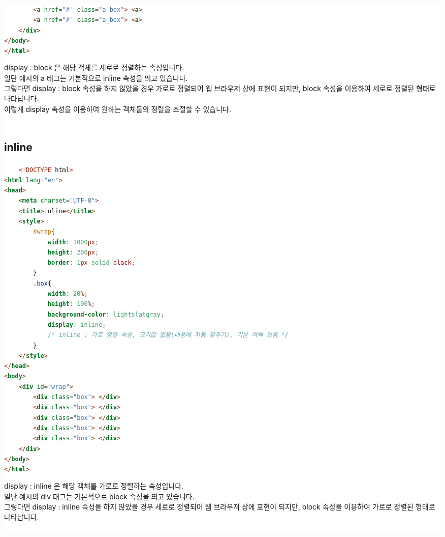 ```html
        <a href="#" class="a_box"> <a>
        <a href="#" class="a_box"> <a>
    </div>
</body>
</html>
```
display : block 은 해당 객체를 세로로 정렬하는 속성입니다.<br/>
일단 예시의 a 태그는 기본적으로 inline 속성을 띄고 있습니다.<br/>
그렇다면 display : block 속성을 하지 않았을 경우 가로로 정렬되어 웹 브라우저 상에 표현이 되지만, block 속성을 이용하여 세로로 정렬된 형태로 나타납니다.<br/>
이렇게 display 속성을 이용하여 원하는 객체들의 정렬을 조절할 수 있습니다.
<br/><br/>

## **inline**
```html
    <!DOCTYPE html>
<html lang="en">
<head>
    <meta charset="UTF-8">
    <title>inline</title>
    <style>
        #wrap{
            width: 1000px;
            height: 200px;
            border: 1px solid black;
        }
        .box{
            width: 20%;
            height: 100%;
            background-color: lightslatgray;
            display: inline;
            /* inline : 가로 정렬 속성, 크기값 없음(내용에 자동 맞추기), 기본 여백 있음 */
        }
    </style>
</head>
<body>
    <div id="wrap">
        <div class="box"> </div>
        <div class="box"> </div>
        <div class="box"> </div>
        <div class="box"> </div>
        <div class="box"> </div>
    </div>
</body>
</html>
```
display : inline 은 해당 객체를 가로로 정렬하는 속성입니다.<br/>
일단 예시의 div 태그는 기본적으로 block 속성을 띄고 있습니다.<br/>
그렇다면 display : inline 속성을 하지 않았을 경우 세로로 정렬되어 웹 브라우저 상에 표현이 되지만, block 속성을 이용하여 가로로 정렬된 형태로 나타납니다.
<br/><br/>
